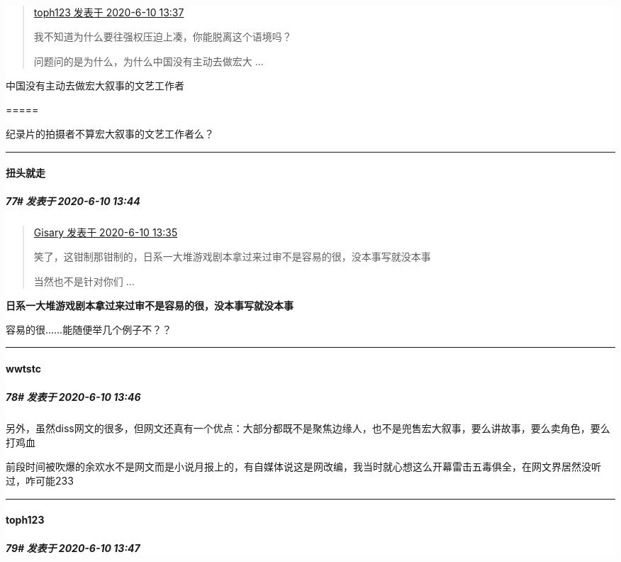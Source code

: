 
<blockquote><a href="httphttps://bbs.saraba1st.com/2b/forum.php?mod=redirect&amp;goto=findpost&amp;pid=47747840&amp;ptid=1940770" target="_blank">toph123 发表于 2020-6-10 13:37</a>

我不知道为什么要往强权压迫上凑，你能脱离这个语境吗？


问题问的是为什么，为什么中国没有主动去做宏大 ...</blockquote>
中国没有主动去做宏大叙事的文艺工作者

=====

纪录片的拍摄者不算宏大叙事的文艺工作者么？







*****

####  扭头就走  
##### 77#       发表于 2020-6-10 13:44



<blockquote><a href="httphttps://bbs.saraba1st.com/2b/forum.php?mod=redirect&amp;goto=findpost&amp;pid=47747811&amp;ptid=1940770" target="_blank">Gisary 发表于 2020-6-10 13:35</a>

笑了，这钳制那钳制的，日系一大堆游戏剧本拿过来过审不是容易的很，没本事写就没本事

当然也不是针对你们 ...</blockquote>
<strong>日系一大堆游戏剧本拿过来过审不是容易的很，没本事写就没本事</strong>


容易的很……能随便举几个例子不？？







*****

####  wwtstc  
##### 78#       发表于 2020-6-10 13:46




另外，虽然diss网文的很多，但网文还真有一个优点：大部分都既不是聚焦边缘人，也不是兜售宏大叙事，要么讲故事，要么卖角色，要么打鸡血

前段时间被吹爆的余欢水不是网文而是小说月报上的，有自媒体说这是网改编，我当时就心想这么开幕雷击五毒俱全，在网文界居然没听过，咋可能233







*****

####  toph123  
##### 79#       发表于 2020-6-10 13:47

